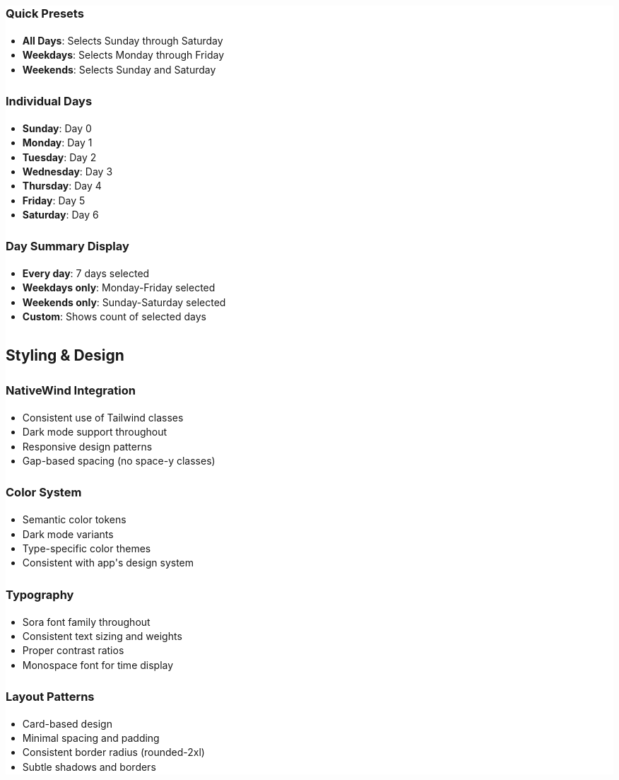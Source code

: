 ### Quick Presets

- **All Days**: Selects Sunday through Saturday
- **Weekdays**: Selects Monday through Friday
- **Weekends**: Selects Sunday and Saturday

### Individual Days

- **Sunday**: Day 0
- **Monday**: Day 1
- **Tuesday**: Day 2
- **Wednesday**: Day 3
- **Thursday**: Day 4
- **Friday**: Day 5
- **Saturday**: Day 6

### Day Summary Display

- **Every day**: 7 days selected
- **Weekdays only**: Monday-Friday selected
- **Weekends only**: Sunday-Saturday selected
- **Custom**: Shows count of selected days

## Styling & Design

### NativeWind Integration

- Consistent use of Tailwind classes
- Dark mode support throughout
- Responsive design patterns
- Gap-based spacing (no space-y classes)

### Color System

- Semantic color tokens
- Dark mode variants
- Type-specific color themes
- Consistent with app's design system

### Typography

- Sora font family throughout
- Consistent text sizing and weights
- Proper contrast ratios
- Monospace font for time display

### Layout Patterns

- Card-based design
- Minimal spacing and padding
- Consistent border radius (rounded-2xl)
- Subtle shadows and borders
